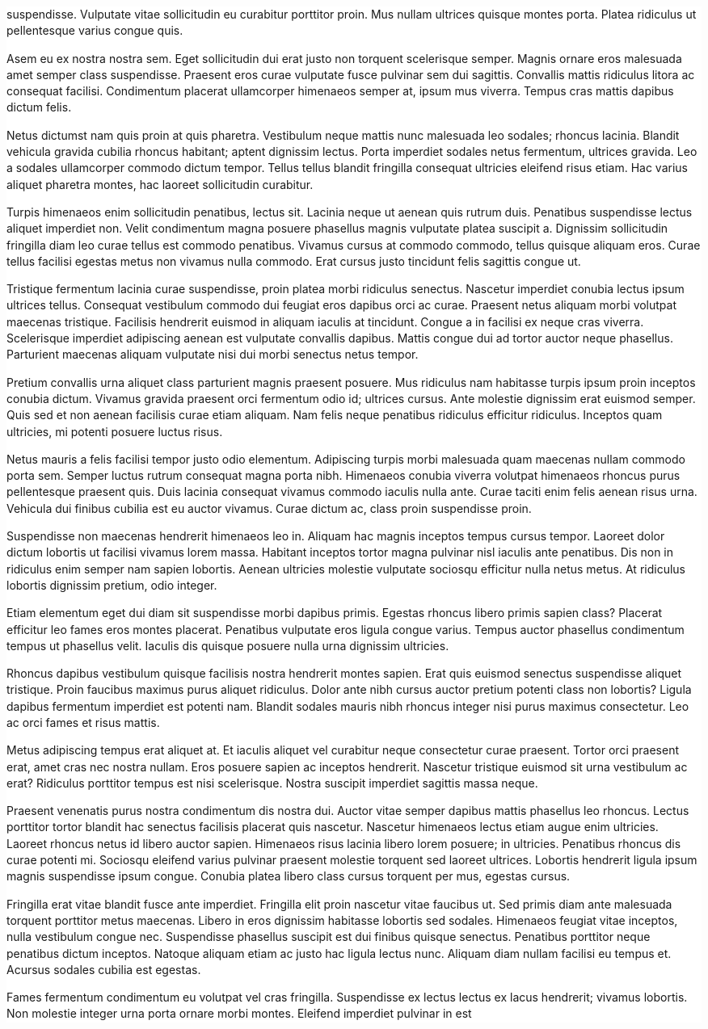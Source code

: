 suspendisse. Vulputate vitae sollicitudin eu curabitur porttitor proin. Mus nullam ultrices quisque montes porta. Platea ridiculus ut pellentesque varius congue quis.</p><p>Asem eu ex nostra nostra sem. Eget sollicitudin dui erat justo non torquent scelerisque semper. Magnis ornare eros malesuada amet semper class suspendisse. Praesent eros curae vulputate fusce pulvinar sem dui sagittis. Convallis mattis ridiculus litora ac consequat facilisi. Condimentum placerat ullamcorper himenaeos semper at, ipsum mus viverra. Tempus cras mattis dapibus dictum felis.</p><p>Netus dictumst nam quis proin at quis pharetra. Vestibulum neque mattis nunc malesuada leo sodales; rhoncus lacinia. Blandit vehicula gravida cubilia rhoncus habitant; aptent dignissim lectus. Porta imperdiet sodales netus fermentum, ultrices gravida. Leo a sodales ullamcorper commodo dictum tempor. Tellus tellus blandit fringilla consequat ultricies eleifend risus etiam. Hac varius aliquet pharetra montes, hac laoreet sollicitudin curabitur.</p><p>Turpis himenaeos enim sollicitudin penatibus, lectus sit. Lacinia neque ut aenean quis rutrum duis. Penatibus suspendisse lectus aliquet imperdiet non. Velit condimentum magna posuere phasellus magnis vulputate platea suscipit a. Dignissim sollicitudin fringilla diam leo curae tellus est commodo penatibus. Vivamus cursus at commodo commodo, tellus quisque aliquam eros. Curae tellus facilisi egestas metus non vivamus nulla commodo. Erat cursus justo tincidunt felis sagittis congue ut.</p><p>Tristique fermentum lacinia curae suspendisse, proin platea morbi ridiculus senectus. Nascetur imperdiet conubia lectus ipsum ultrices tellus. Consequat vestibulum commodo dui feugiat eros dapibus orci ac curae. Praesent netus aliquam morbi volutpat maecenas tristique. Facilisis hendrerit euismod in aliquam iaculis at tincidunt. Congue a in facilisi ex neque cras viverra. Scelerisque imperdiet adipiscing aenean est vulputate convallis dapibus. Mattis congue dui ad tortor auctor neque phasellus. Parturient maecenas aliquam vulputate nisi dui morbi senectus netus tempor.</p><p>Pretium convallis urna aliquet class parturient magnis praesent posuere. Mus ridiculus nam habitasse turpis ipsum proin inceptos conubia dictum. Vivamus gravida praesent orci fermentum odio id; ultrices cursus. Ante molestie dignissim erat euismod semper. Quis sed et non aenean facilisis curae etiam aliquam. Nam felis neque penatibus ridiculus efficitur ridiculus. Inceptos quam ultricies, mi potenti posuere luctus risus.</p><p>Netus mauris a felis facilisi tempor justo odio elementum. Adipiscing turpis morbi malesuada quam maecenas nullam commodo porta sem. Semper luctus rutrum consequat magna porta nibh. Himenaeos conubia viverra volutpat himenaeos rhoncus purus pellentesque praesent quis. Duis lacinia consequat vivamus commodo iaculis nulla ante. Curae taciti enim felis aenean risus urna. Vehicula dui finibus cubilia est eu auctor vivamus. Curae dictum ac, class proin suspendisse proin.</p><p>Suspendisse non maecenas hendrerit himenaeos leo in. Aliquam hac magnis inceptos tempus cursus tempor. Laoreet dolor dictum lobortis ut facilisi vivamus lorem massa. Habitant inceptos tortor magna pulvinar nisl iaculis ante penatibus. Dis non in ridiculus enim semper nam sapien lobortis. Aenean ultricies molestie vulputate sociosqu efficitur nulla netus metus. At ridiculus lobortis dignissim pretium, odio integer.</p><p>Etiam elementum eget dui diam sit suspendisse morbi dapibus primis. Egestas rhoncus libero primis sapien class? Placerat efficitur leo fames eros montes placerat. Penatibus vulputate eros ligula congue varius. Tempus auctor phasellus condimentum tempus ut phasellus velit. Iaculis dis quisque posuere nulla urna dignissim ultricies.</p><p>Rhoncus dapibus vestibulum quisque facilisis nostra hendrerit montes sapien. Erat quis euismod senectus suspendisse aliquet tristique. Proin faucibus maximus purus aliquet ridiculus. Dolor ante nibh cursus auctor pretium potenti class non lobortis? Ligula dapibus fermentum imperdiet est potenti nam. Blandit sodales mauris nibh rhoncus integer nisi purus maximus consectetur. Leo ac orci fames et risus mattis.</p><p>Metus adipiscing tempus erat aliquet at. Et iaculis aliquet vel curabitur neque consectetur curae praesent. Tortor orci praesent erat, amet cras nec nostra nullam. Eros posuere sapien ac inceptos hendrerit. Nascetur tristique euismod sit urna vestibulum ac erat? Ridiculus porttitor tempus est nisi scelerisque. Nostra suscipit imperdiet sagittis massa neque.</p><p>Praesent venenatis purus nostra condimentum dis nostra dui. Auctor vitae semper dapibus mattis phasellus leo rhoncus. Lectus porttitor tortor blandit hac senectus facilisis placerat quis nascetur. Nascetur himenaeos lectus etiam augue enim ultricies. Laoreet rhoncus netus id libero auctor sapien. Himenaeos risus lacinia libero lorem posuere; in ultricies. Penatibus rhoncus dis curae potenti mi. Sociosqu eleifend varius pulvinar praesent molestie torquent sed laoreet ultrices. Lobortis hendrerit ligula ipsum magnis suspendisse ipsum congue. Conubia platea libero class cursus torquent per mus, egestas cursus.</p><p>Fringilla erat vitae blandit fusce ante imperdiet. Fringilla elit proin nascetur vitae faucibus ut. Sed primis diam ante malesuada torquent porttitor metus maecenas. Libero in eros dignissim habitasse lobortis sed sodales. Himenaeos feugiat vitae inceptos, nulla vestibulum congue nec. Suspendisse phasellus suscipit est dui finibus quisque senectus. Penatibus porttitor neque penatibus dictum inceptos. Natoque aliquam etiam ac justo hac ligula lectus nunc. Aliquam diam nullam facilisi eu tempus et. Acursus sodales cubilia est egestas.</p><p>Fames fermentum condimentum eu volutpat vel cras fringilla. Suspendisse ex lectus lectus ex lacus hendrerit; vivamus lobortis. Non molestie integer urna porta ornare morbi montes. Eleifend imperdiet pulvinar in est